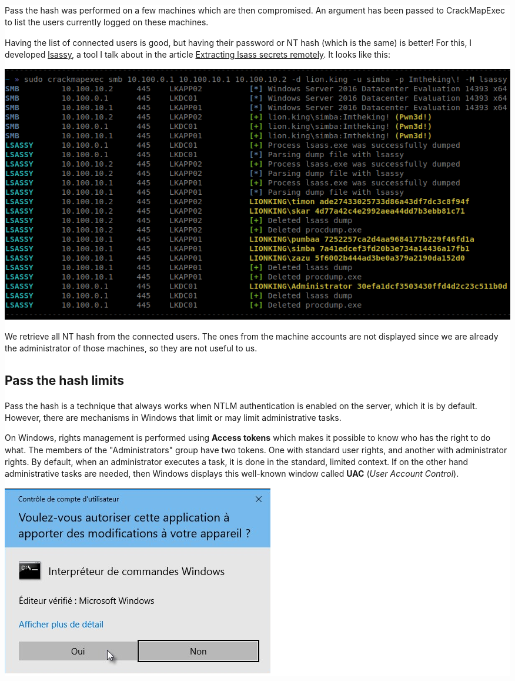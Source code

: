 Pass the hash was performed on a few machines which are then compromised. An argument has been passed to CrackMapExec to list the users currently logged on these machines.

Having the list of connected users is good, but having their password or NT hash (which is the same) is better! For this, I developed [lsassy](https://github.com/hackndo/lsassy), a tool I talk about in the article [Extracting lsass secrets remotely](/remote-lsass-dump-passwords/#new-tools). It looks like this:

[![Lsassy verification](/assets/uploads/2019/11/crackmapexec_lsassy.png)](/assets/uploads/2019/11/crackmapexec_lsassy.png)

We retrieve all NT hash from the connected users. The ones from the machine accounts are not displayed since we are already the administrator of those machines, so they are not useful to us.

## Pass the hash limits

Pass the hash is a technique that always works when NTLM authentication is enabled on the server, which it is by default. However, there are mechanisms in Windows that limit or may limit administrative tasks.

On Windows, rights management is performed using **Access tokens** which makes it possible to know who has the right to do what. The members of the "Administrators" group have two tokens. One with standard user rights, and another with administrator rights. By default, when an administrator executes a task, it is done in the standard, limited context. If on the other hand administrative tasks are needed, then Windows displays this well-known window called **UAC** (*User Account Control*).

[![Lsassy verification](/assets/uploads/2019/11/uac_prompt.png)](/assets/uploads/2019/11/uac_prompt.png)
